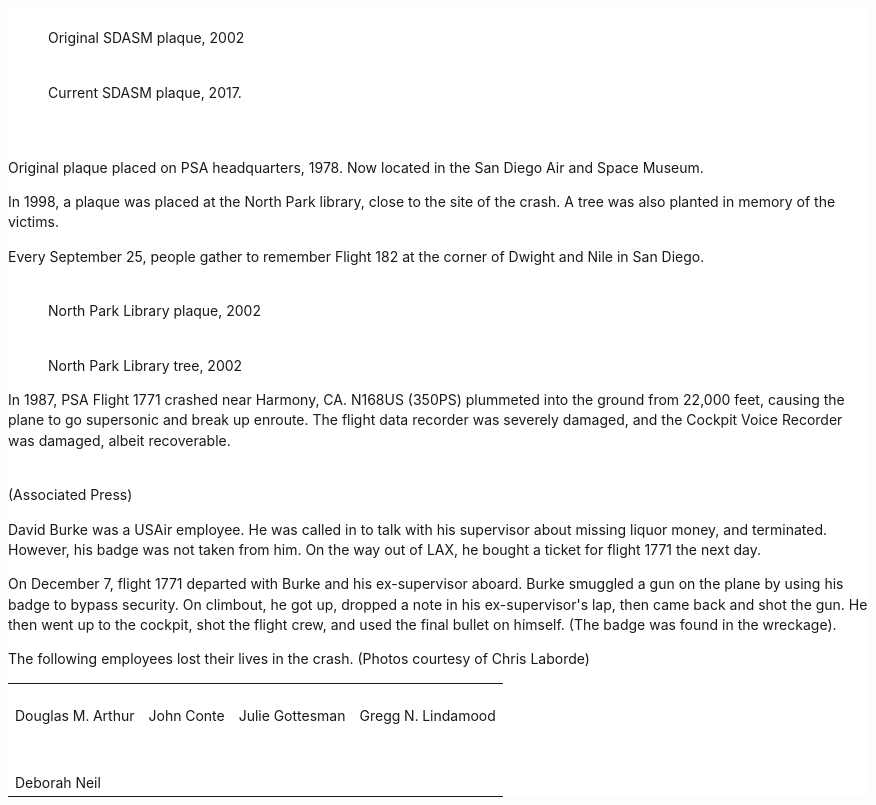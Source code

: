<figure class="align_left"><img alt="" src="/images/oldtimer/memorial_182_1771/asmuspl.258x0-is.jpg" width="258" />
<figcaption>Original SDASM plaque, 2002</figcaption>
</figure>

<figure class="align_right"><img alt="" src="/images/oldtimer/memorial_182_1771/sdam_182_full.291x0-is.jpg" width="291" />
<figcaption>Current SDASM plaque, 2017.</figcaption>
</figure>

<p><br />
<img alt="" src="/images/oldtimer/memorial_182_1771/img_7098.426x0-is.jpg" width="426" /><br />
Original plaque placed on PSA headquarters, 1978. Now located in the San Diego Air and Space Museum.</p>

<p>In 1998, a plaque was placed at the North Park library, close to the site of the crash. A tree was also planted in memory of the victims.</p>

<p>Every September 25, people gather to remember Flight 182 at the corner of Dwight and Nile in San Diego.</p>

<figure class="align_left"><img alt="" src="/images/oldtimer/memorial_182_1771/in-182plaque.jpg" width="363" />
<figcaption>North Park Library plaque, 2002</figcaption>
</figure>

<figure class="align_right"><img alt="" src="/images/oldtimer/memorial_182_1771/in-nptree.204x0-is.jpg" width="204" />
<figcaption>North Park Library tree, 2002</figcaption>
</figure>

<p>In 1987, PSA Flight 1771 crashed near Harmony, CA. N168US (350PS) plummeted into the ground from 22,000 feet, causing the plane to go supersonic and break up enroute. The flight data recorder was severely damaged, and the Cockpit Voice Recorder was damaged, albeit recoverable.</p>

<p><img alt="" src="/images/oldtimer/memorial_182_1771/87crash.jpg" width="471" /><br />
(Associated Press)</p>

<p>David Burke was a USAir employee. He was called in to talk with his supervisor about missing liquor money, and terminated. However, his badge was not taken from him. On the way out of LAX, he bought a ticket for flight 1771 the next day.</p>

<p>On December 7, flight 1771 departed with Burke and his ex-supervisor aboard. Burke smuggled a gun on the plane by using his badge to bypass security. On climbout, he got up, dropped a note in his ex-supervisor's lap, then came back and shot the gun. He then went up to the cockpit, shot the flight crew, and used the final bullet on himself. (The badge was found in the wreckage).</p>

<p>The following employees lost their lives in the crash. (Photos courtesy of Chris Laborde)</p>

<table>
	<tbody>
		<tr>
			<td><img alt="" src="/images/oldtimer/memorial_182_1771/1771_arthur.gif" width="100" /><br />
			Douglas M. Arthur</td>
			<td><img alt="" src="/images/oldtimer/memorial_182_1771/1771_conte.gif" width="100" /><br />
			John Conte</td>
			<td><img alt="" src="/images/oldtimer/memorial_182_1771/1771_gottesman.gif" width="100" /><br />
			Julie Gottesman</td>
			<td><img alt="" src="/images/oldtimer/memorial_182_1771/1771_lindamood.gif" width="100" /><br />
			Gregg N. Lindamood</td>
		</tr>
		<tr>
			<td><br />
			<img alt="" src="/images/oldtimer/memorial_182_1771/1771_neil.gif" width="100" /><br />
			Deborah Neil</td>
			<td><img alt="" src="/images/oldtimer/memorial_182_1771/1771_nunn.gif" width="100" /><br />